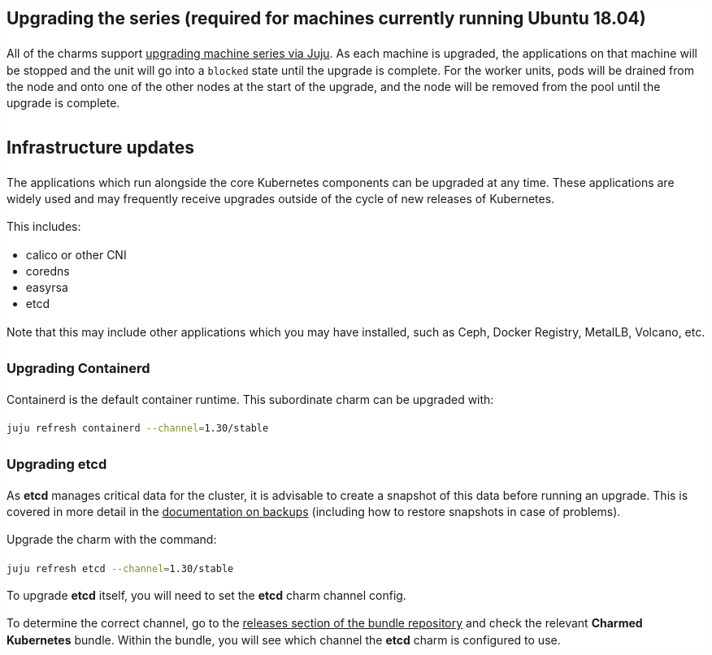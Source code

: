 ## Upgrading the series (required for machines currently running Ubuntu 18.04)

All of the charms support [upgrading machine series via Juju](https://juju.is/docs/juju/manage-machines#heading--upgrade-a-machine).
As each machine is upgraded, the applications on that machine will be stopped and the unit will
go into a `blocked` state until the upgrade is complete. For the worker units, pods will be drained
from the node and onto one of the other nodes at the start of the upgrade, and the node will be removed
from the pool until the upgrade is complete.

## Infrastructure updates

The applications which run alongside the core Kubernetes components can be upgraded
at any time. These applications are widely used and may frequently receive upgrades
outside of the cycle of new releases of Kubernetes.

This includes:

- calico or other CNI
- coredns
- easyrsa
- etcd

Note that this may include other applications which you may have installed, such as
Ceph, Docker Registry, MetalLB, Volcano, etc.

<a id='upgrading-containerd'> </a>

### Upgrading Containerd

Containerd is the default container runtime. This subordinate charm can be upgraded with:

```bash
juju refresh containerd --channel=1.30/stable
```

### Upgrading etcd

As **etcd** manages critical data for the cluster, it is advisable to create a snapshot of
this data before running an upgrade. This is covered in more detail in the
[documentation on backups][backups] (including how to restore snapshots in case of
problems).

Upgrade the charm with the command:

```bash
juju refresh etcd --channel=1.30/stable
```

To upgrade **etcd** itself, you will need to set the **etcd** charm channel config.

To determine the correct channel, go to the
[releases section of the bundle repository](https://github.com/charmed-kubernetes/bundle/tree/main/releases)
and check the relevant **Charmed Kubernetes** bundle. Within the bundle, you will see
which channel the **etcd** charm is configured to use.


[k8s-release]: https://github.com/kubernetes/kubernetes/releases
[backups]: /kubernetes/charmed-k8s/docs/backups
[release-notes]: /kubernetes/charmed-k8s/docs/release-notes
[notes]: /kubernetes/charmed-k8s/docs/upgrade-notes
[snap-channels]: https://docs.snapcraft.io/reference/channels
[blue-green]: https://martinfowler.com/bliki/BlueGreenDeployment.html
[validation]: /kubernetes/charmed-k8s/docs/validation
[supported-versions]: /kubernetes/charmed-k8s/docs/supported-versions